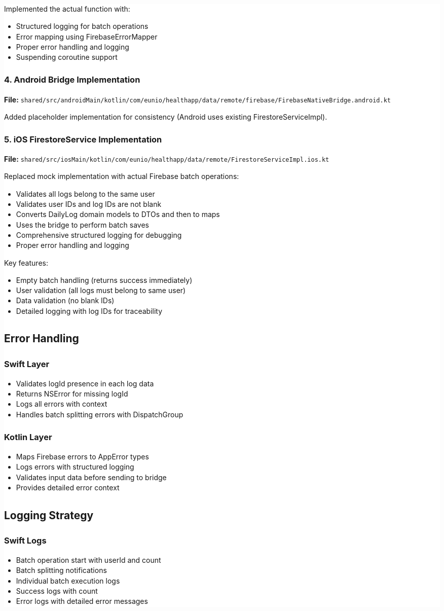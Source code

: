 Implemented the actual function with:
- Structured logging for batch operations
- Error mapping using FirebaseErrorMapper
- Proper error handling and logging
- Suspending coroutine support

### 4. Android Bridge Implementation
**File:** `shared/src/androidMain/kotlin/com/eunio/healthapp/data/remote/firebase/FirebaseNativeBridge.android.kt`

Added placeholder implementation for consistency (Android uses existing FirestoreServiceImpl).

### 5. iOS FirestoreService Implementation
**File:** `shared/src/iosMain/kotlin/com/eunio/healthapp/data/remote/FirestoreServiceImpl.ios.kt`

Replaced mock implementation with actual Firebase batch operations:
- Validates all logs belong to the same user
- Validates user IDs and log IDs are not blank
- Converts DailyLog domain models to DTOs and then to maps
- Uses the bridge to perform batch saves
- Comprehensive structured logging for debugging
- Proper error handling and logging

Key features:
- Empty batch handling (returns success immediately)
- User validation (all logs must belong to same user)
- Data validation (no blank IDs)
- Detailed logging with log IDs for traceability

## Error Handling

### Swift Layer
- Validates logId presence in each log data
- Returns NSError for missing logId
- Logs all errors with context
- Handles batch splitting errors with DispatchGroup

### Kotlin Layer
- Maps Firebase errors to AppError types
- Logs errors with structured logging
- Validates input data before sending to bridge
- Provides detailed error context

## Logging Strategy

### Swift Logs
- Batch operation start with userId and count
- Batch splitting notifications
- Individual batch execution logs
- Success logs with count
- Error logs with detailed error messages
